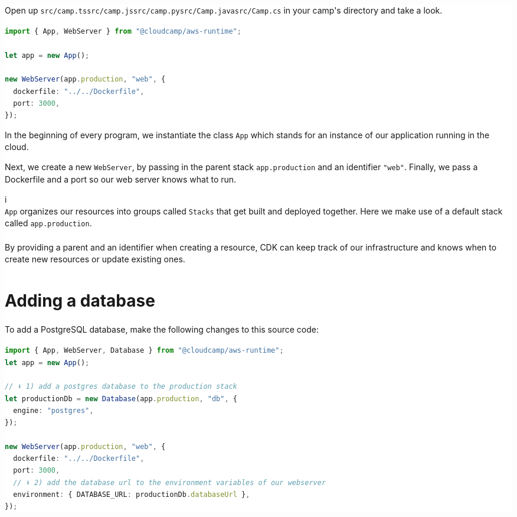 Open up <code class="language-text" data-language="ts">src/camp.ts</code><code class="language-text" data-language="javascript">src/camp.js</code><code class="language-text" data-language="python">src/camp.py</code><code class="language-text" data-language="java">src/Camp.java</code><code class="language-text" data-language="csharp">src/Camp.cs</code> in your camp's directory and take a look.

```ts
import { App, WebServer } from "@cloudcamp/aws-runtime";

let app = new App();

new WebServer(app.production, "web", {
  dockerfile: "../../Dockerfile",
  port: 3000,
});
```

In the beginning of every program, we instantiate the class `App` which stands
for an instance of our application running in the cloud.

Next, we create a new `WebServer`, by passing in the parent stack
`app.production` and an identifier `"web"`. Finally, we pass a Dockerfile and a
port so our web server knows what to run.

<div class="p-5 bg-gray-50 text-sm px-10 border-l-4 border-blue-500 relative">
<div class="text-white bg-blue-500 w-5 h-5 text-center font-bold absolute" style="left:-4px; top:0px;">i</div>
<code class="language-text">App</code> organizes our resources into groups called <code class="language-text">Stacks</code> that get built and
deployed together. Here we make use of a default stack called <code class="language-text">app.production</code>.
<br/><br/>
By providing a parent and an identifier when creating a resource, CDK can keep track of our infrastructure and knows when to create new resources or update existing ones.
</div>

# Adding a database

To add a PostgreSQL database, make the following changes to this source code:

```ts
import { App, WebServer, Database } from "@cloudcamp/aws-runtime";
let app = new App();

// ⬇ 1) add a postgres database to the production stack
let productionDb = new Database(app.production, "db", {
  engine: "postgres",
});

new WebServer(app.production, "web", {
  dockerfile: "../../Dockerfile",
  port: 3000,
  // ⬇ 2) add the database url to the environment variables of our webserver
  environment: { DATABASE_URL: productionDb.databaseUrl },
});
```
